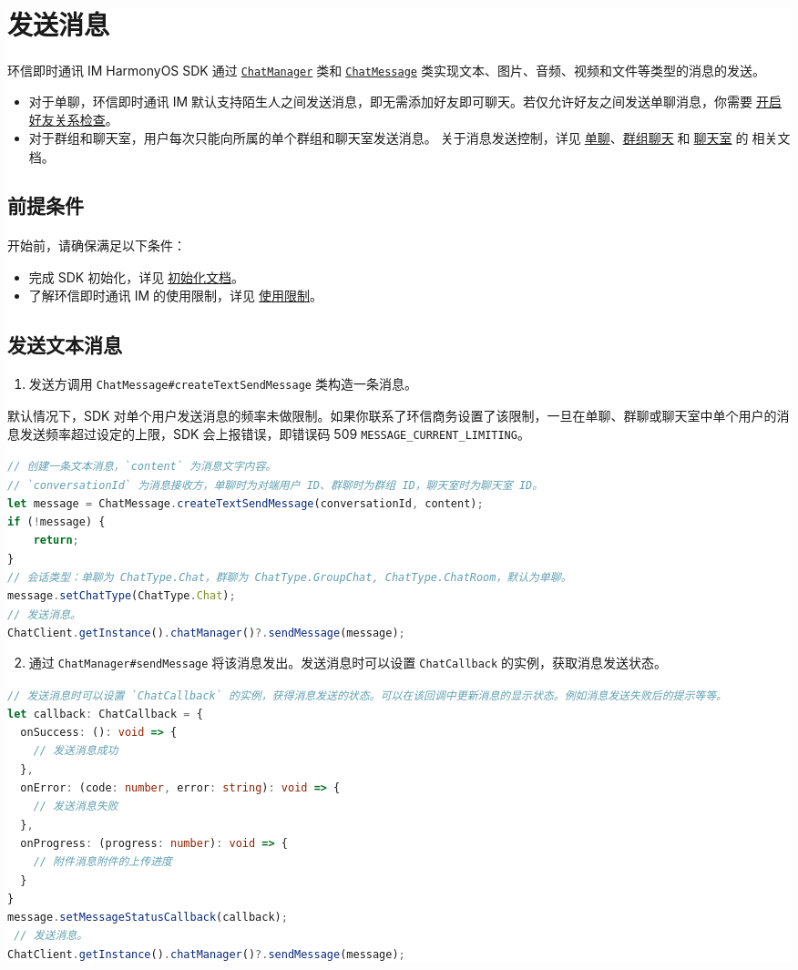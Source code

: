 # 发送消息

环信即时通讯 IM HarmonyOS SDK 通过 [`ChatManager`](https://sdkdocs.easemob.com/apidoc/harmony/chat3.0/classes/ChatManager.ChatManager.html) 类和 [`ChatMessage`](https://sdkdocs.easemob.com/apidoc/harmony/chat3.0/classes/message_ChatMessage.ChatMessage.html) 类实现文本、图片、音频、视频和文件等类型的消息的发送。

- 对于单聊，环信即时通讯 IM 默认支持陌生人之间发送消息，即无需添加好友即可聊天。若仅允许好友之间发送单聊消息，你需要 [开启好友关系检查](/product/enable_and_configure_IM.html#好友关系检查)。
- 对于群组和聊天室，用户每次只能向所属的单个群组和聊天室发送消息。
关于消息发送控制，详见 [单聊](/product/message_single_chat.html#单聊消息发送控制)、[群组聊天](/product/message_group.html#群组消息发送控制) 和 [聊天室](/product/message_chatroom.html#聊天室消息发送控制) 的 相关文档。

## 前提条件

开始前，请确保满足以下条件：

- 完成 SDK 初始化，详见 [初始化文档](initialization.html)。
- 了解环信即时通讯 IM 的使用限制，详见 [使用限制](/product/limitation.html)。

## 发送文本消息

1. 发送方调用 `ChatMessage#createTextSendMessage` 类构造一条消息。

默认情况下，SDK 对单个用户发送消息的频率未做限制。如果你联系了环信商务设置了该限制，一旦在单聊、群聊或聊天室中单个用户的消息发送频率超过设定的上限，SDK 会上报错误，即错误码 509 `MESSAGE_CURRENT_LIMITING`。

```typescript
// 创建一条文本消息，`content` 为消息文字内容。
// `conversationId` 为消息接收方，单聊时为对端用户 ID、群聊时为群组 ID，聊天室时为聊天室 ID。
let message = ChatMessage.createTextSendMessage(conversationId, content);
if (!message) {
    return;
}
// 会话类型：单聊为 ChatType.Chat，群聊为 ChatType.GroupChat, ChatType.ChatRoom，默认为单聊。
message.setChatType(ChatType.Chat);
// 发送消息。
ChatClient.getInstance().chatManager()?.sendMessage(message);
```

2. 通过 `ChatManager#sendMessage` 将该消息发出。发送消息时可以设置 `ChatCallback` 的实例，获取消息发送状态。

```typescript
// 发送消息时可以设置 `ChatCallback` 的实例，获得消息发送的状态。可以在该回调中更新消息的显示状态。例如消息发送失败后的提示等等。
let callback: ChatCallback = {
  onSuccess: (): void => {
    // 发送消息成功
  },
  onError: (code: number, error: string): void => {
    // 发送消息失败
  },
  onProgress: (progress: number): void => {
    // 附件消息附件的上传进度
  }
}
message.setMessageStatusCallback(callback);
 // 发送消息。
ChatClient.getInstance().chatManager()?.sendMessage(message);
```
